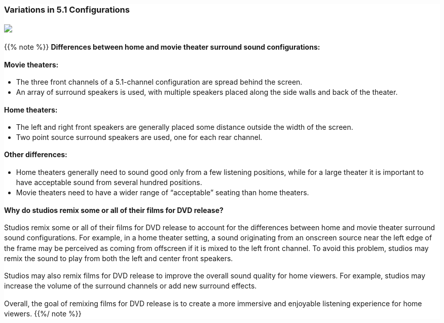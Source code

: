 
### Variations in 5.1 Configurations

![](AMC_2-56a900d15f9b58b7d0f73269-1421493058.jpg)

{{% note %}}
**Differences between home and movie theater surround sound configurations:**

**Movie theaters:**

* The three front channels of a 5.1-channel configuration are spread behind the screen.
* An array of surround speakers is used, with multiple speakers placed along the side walls and back of the theater.

**Home theaters:**

* The left and right front speakers are generally placed some distance outside the width of the screen.
* Two point source surround speakers are used, one for each rear channel.

**Other differences:**

* Home theaters generally need to sound good only from a few listening positions, while for a large theater it is important to have acceptable sound from several hundred positions.
* Movie theaters need to have a wider range of “acceptable” seating than home theaters.

**Why do studios remix some or all of their films for DVD release?**

Studios remix some or all of their films for DVD release to account for the differences between home and movie theater surround sound configurations. For example, in a home theater setting, a sound originating from an onscreen source near the left edge of the frame may be perceived as coming from offscreen if it is mixed to the left front channel. To avoid this problem, studios may remix the sound to play from both the left and center front speakers.

Studios may also remix films for DVD release to improve the overall sound quality for home viewers. For example, studios may increase the volume of the surround channels or add new surround effects.

Overall, the goal of remixing films for DVD release is to create a more immersive and enjoyable listening experience for home viewers.
{{%/ note %}}
